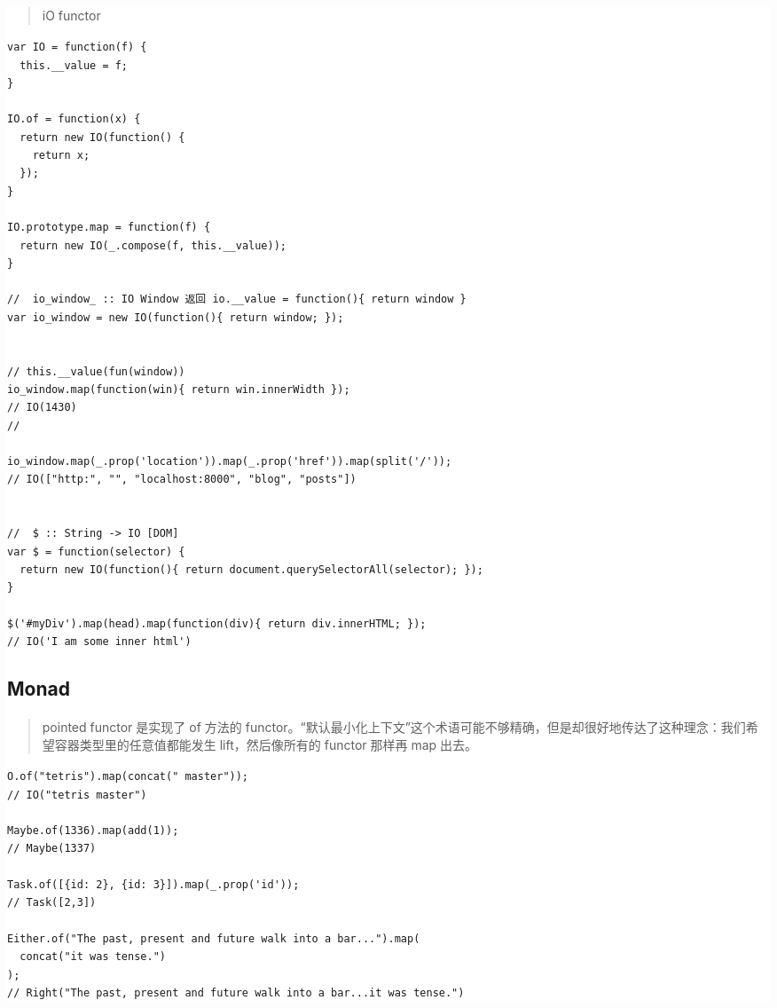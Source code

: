 > iO functor

```
var IO = function(f) {
  this.__value = f;
}

IO.of = function(x) {
  return new IO(function() {
    return x;
  });
}

IO.prototype.map = function(f) {
  return new IO(_.compose(f, this.__value));
}

//  io_window_ :: IO Window 返回 io.__value = function(){ return window }
var io_window = new IO(function(){ return window; });


// this.__value(fun(window))
io_window.map(function(win){ return win.innerWidth });
// IO(1430)
// 

io_window.map(_.prop('location')).map(_.prop('href')).map(split('/'));
// IO(["http:", "", "localhost:8000", "blog", "posts"])


//  $ :: String -> IO [DOM]
var $ = function(selector) {
  return new IO(function(){ return document.querySelectorAll(selector); });
}

$('#myDiv').map(head).map(function(div){ return div.innerHTML; });
// IO('I am some inner html')
```

## Monad

> pointed functor 是实现了 of 方法的 functor。“默认最小化上下文”这个术语可能不够精确，但是却很好地传达了这种理念：我们希望容器类型里的任意值都能发生 lift，然后像所有的 functor 那样再 map 出去。

```
O.of("tetris").map(concat(" master"));
// IO("tetris master")

Maybe.of(1336).map(add(1));
// Maybe(1337)

Task.of([{id: 2}, {id: 3}]).map(_.prop('id'));
// Task([2,3])

Either.of("The past, present and future walk into a bar...").map(
  concat("it was tense.")
);
// Right("The past, present and future walk into a bar...it was tense.")
```
